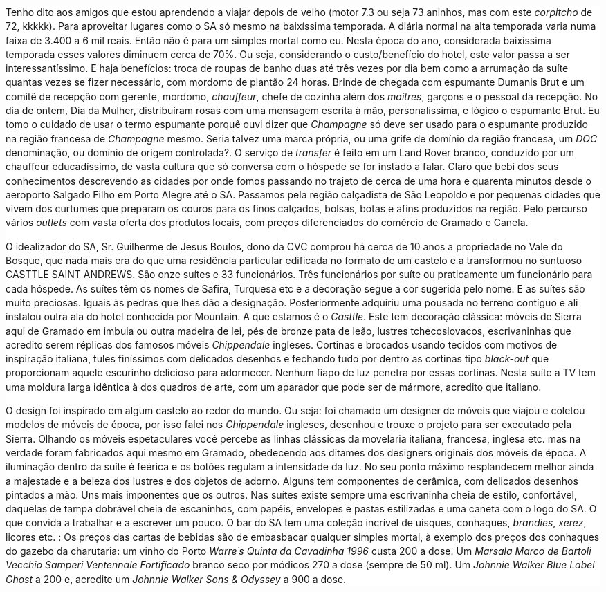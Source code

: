 Tenho dito aos amigos que estou aprendendo a viajar depois de velho (motor 7.3 ou seja 73 aninhos, mas com este *corpitcho* de 72, kkkkk). Para aproveitar lugares como o SA só mesmo na baixíssima temporada. A diária normal na alta temporada varia numa faixa de 3.400 a 6 mil reais. Então não é para um simples mortal como eu. Nesta época do ano, considerada baixíssima temporada esses valores diminuem cerca de 70%. Ou seja, considerando o custo/benefício do hotel, este valor passa a ser interessantíssimo. E haja benefícios: troca de roupas de banho duas até três vezes por dia bem como a arrumação da suíte quantas vezes se fizer necessário, com mordomo de plantão 24 horas. Brinde de chegada com espumante Dumanis Brut e um comitê de recepção com gerente, mordomo, *chauffeur*, chefe de cozinha além dos *maitres*, garçons e o pessoal da recepção. No dia de ontem, Dia da Mulher, distribuíram rosas com uma mensagem escrita à mão, personalíssima, e lógico o espumante Brut. Eu tomo o cuidado de usar o termo espumante porquê ouvi dizer que *Champagne* só deve ser usado para o espumante produzido na região francesa de *Champagne* mesmo. Seria talvez uma marca própria, ou uma grife de domínio da região francesa, um *DOC* denominação, ou domínio de origem controlada?. O serviço de *transfer* é feito em um Land Rover branco, conduzido por um chauffeur educadíssimo, de vasta cultura que só conversa com o hóspede se for instado a falar. Claro que bebi dos seus conhecimentos descrevendo as cidades por onde fomos passando no trajeto de cerca de uma hora e quarenta minutos desde o aeroporto Salgado Filho em Porto Alegre até o SA. Passamos pela região calçadista de São Leopoldo e por pequenas cidades que vivem dos curtumes que preparam os couros para os finos calçados, bolsas, botas e afins produzidos na região. Pelo percurso vários *outlets* com vasta oferta dos produtos locais, com preços diferenciados do comércio de Gramado e Canela.

O idealizador do SA, Sr. Guilherme de Jesus Boulos, dono da CVC comprou há cerca de 10 anos a propriedade no Vale do Bosque, que nada mais era do que uma residência particular edificada no formato de um castelo e a transformou no suntuoso CASTTLE SAINT ANDREWS. São onze suítes e 33 funcionários. Três funcionários por suíte ou praticamente um funcionário para cada hóspede. As suítes têm os nomes de Safira, Turquesa etc e a decoração segue a cor sugerida pelo nome. E as suítes são muito preciosas. Iguais às pedras que lhes dão a designação. Posteriormente adquiriu uma pousada no terreno contíguo e ali instalou outra ala do hotel conhecida por Mountain. A que estamos é o *Casttle*. Este tem decoração clássica: móveis de Sierra aqui de Gramado em imbuia ou outra madeira de lei, pés de bronze pata de leão, lustres tchecoslovacos, escrivaninhas que acredito serem réplicas dos famosos móveis *Chippendale* ingleses. Cortinas e brocados usando tecidos com motivos de inspiração italiana, tules finíssimos com delicados desenhos e fechando tudo por dentro as cortinas tipo *black-out* que proporcionam aquele escurinho delicioso para adormecer. Nenhum fiapo de luz penetra por essas cortinas. Nesta suíte a TV tem uma moldura larga idêntica à dos quadros de arte, com um aparador que pode ser de mármore, acredito que italiano.

O design foi inspirado em algum castelo ao redor do mundo. Ou seja: foi chamado um designer de móveis que viajou e coletou modelos de móveis de época, por isso falei nos *Chippendale* ingleses, desenhou e trouxe o projeto para ser executado pela Sierra. Olhando os móveis espetaculares você percebe as linhas clássicas da movelaria italiana, francesa, inglesa etc. mas na verdade foram fabricados aqui mesmo em Gramado, obedecendo aos ditames dos designers originais dos móveis de época. A iluminação dentro da suíte é feérica e os botões regulam a intensidade da luz. No seu ponto máximo resplandecem melhor ainda a majestade e a beleza dos lustres e dos objetos de adorno. Alguns tem componentes de cerâmica, com delicados desenhos pintados a mão. Uns mais imponentes que os outros. Nas suítes existe sempre uma escrivaninha cheia de estilo, confortável, daquelas de tampa dobrável cheia de escaninhos, com papéis, envelopes e pastas estilizadas e uma caneta com o logo do SA. O que convida a trabalhar e a escrever um pouco.
O bar do SA tem uma coleção incrível de uísques, conhaques, *brandies*, *xerez*, licores etc. : Os preços das cartas de bebidas são de embasbacar qualquer simples mortal, à exemplo dos preços dos conhaques do gazebo da charutaria: um vinho do Porto *Warre´s Quinta da Cavadinha 1996* custa 200 a dose. Um *Marsala Marco de Bartoli Vecchio Samperi Ventennale Fortificado* branco seco por módicos 270 a dose (sempre de 50 ml). Um *Johnnie Walker Blue Label Ghost* a 200 e, acredite um *Johnnie Walker Sons & Odyssey* a 900 a dose.
